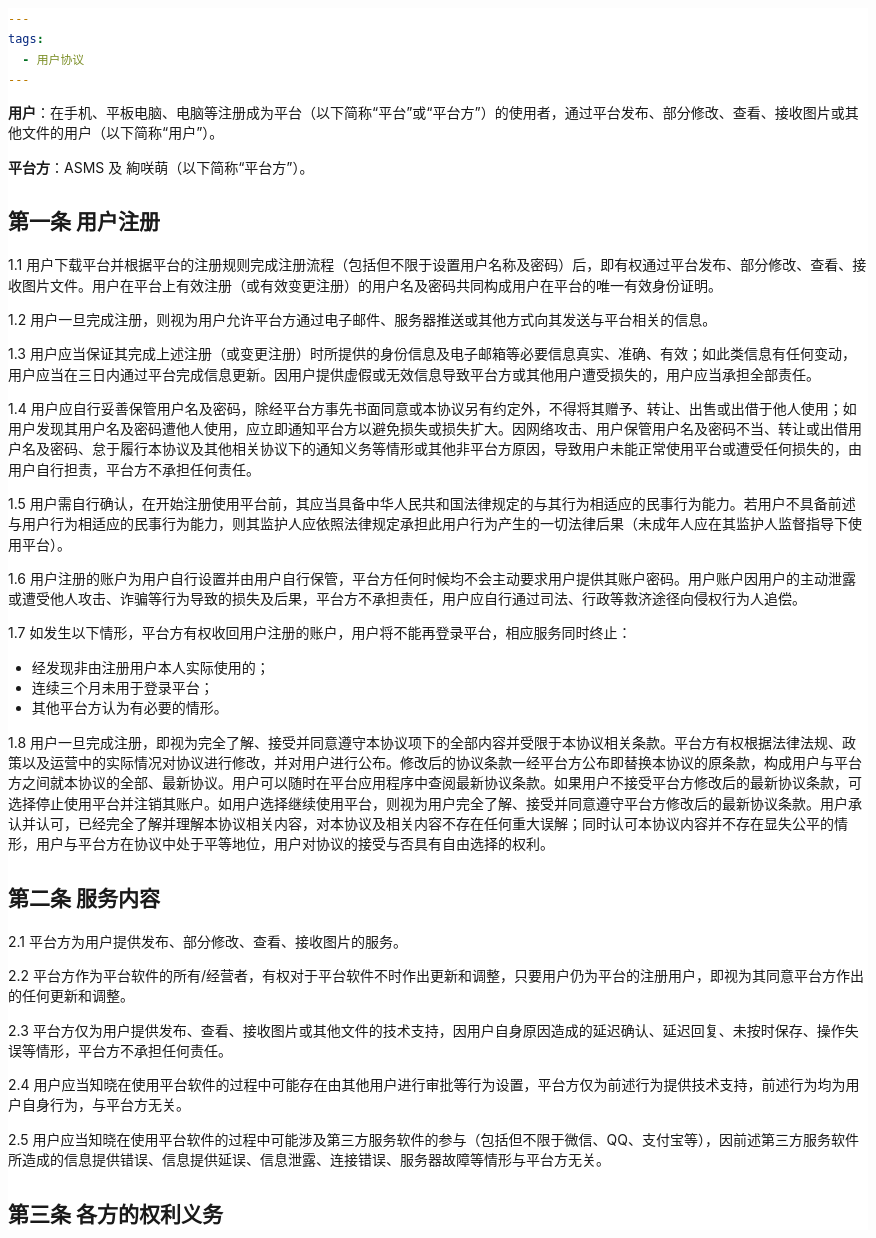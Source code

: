 ```yaml
---
tags:
  - 用户协议
---
```


**用户**：在手机、平板电脑、电脑等注册成为平台（以下简称“平台”或“平台方”）的使用者，通过平台发布、部分修改、查看、接收图片或其他文件的用户（以下简称“用户”）。

**平台方**：ASMS 及 絢咲萌（以下简称“平台方”）。

## 第一条 用户注册

1.1 用户下载平台并根据平台的注册规则完成注册流程（包括但不限于设置用户名称及密码）后，即有权通过平台发布、部分修改、查看、接收图片文件。用户在平台上有效注册（或有效变更注册）的用户名及密码共同构成用户在平台的唯一有效身份证明。

1.2 用户一旦完成注册，则视为用户允许平台方通过电子邮件、服务器推送或其他方式向其发送与平台相关的信息。

1.3 用户应当保证其完成上述注册（或变更注册）时所提供的身份信息及电子邮箱等必要信息真实、准确、有效；如此类信息有任何变动，用户应当在三日内通过平台完成信息更新。因用户提供虚假或无效信息导致平台方或其他用户遭受损失的，用户应当承担全部责任。

1.4 用户应自行妥善保管用户名及密码，除经平台方事先书面同意或本协议另有约定外，不得将其赠予、转让、出售或出借于他人使用；如用户发现其用户名及密码遭他人使用，应立即通知平台方以避免损失或损失扩大。因网络攻击、用户保管用户名及密码不当、转让或出借用户名及密码、怠于履行本协议及其他相关协议下的通知义务等情形或其他非平台方原因，导致用户未能正常使用平台或遭受任何损失的，由用户自行担责，平台方不承担任何责任。

1.5 用户需自行确认，在开始注册使用平台前，其应当具备中华人民共和国法律规定的与其行为相适应的民事行为能力。若用户不具备前述与用户行为相适应的民事行为能力，则其监护人应依照法律规定承担此用户行为产生的一切法律后果（未成年人应在其监护人监督指导下使用平台）。

1.6 用户注册的账户为用户自行设置并由用户自行保管，平台方任何时候均不会主动要求用户提供其账户密码。用户账户因用户的主动泄露或遭受他人攻击、诈骗等行为导致的损失及后果，平台方不承担责任，用户应自行通过司法、行政等救济途径向侵权行为人追偿。

1.7 如发生以下情形，平台方有权收回用户注册的账户，用户将不能再登录平台，相应服务同时终止：

  - 经发现非由注册用户本人实际使用的；
  - 连续三个月未用于登录平台；
  - 其他平台方认为有必要的情形。

1.8 用户一旦完成注册，即视为完全了解、接受并同意遵守本协议项下的全部内容并受限于本协议相关条款。平台方有权根据法律法规、政策以及运营中的实际情况对协议进行修改，并对用户进行公布。修改后的协议条款一经平台方公布即替换本协议的原条款，构成用户与平台方之间就本协议的全部、最新协议。用户可以随时在平台应用程序中查阅最新协议条款。如果用户不接受平台方修改后的最新协议条款，可选择停止使用平台并注销其账户。如用户选择继续使用平台，则视为用户完全了解、接受并同意遵守平台方修改后的最新协议条款。用户承认并认可，已经完全了解并理解本协议相关内容，对本协议及相关内容不存在任何重大误解；同时认可本协议内容并不存在显失公平的情形，用户与平台方在协议中处于平等地位，用户对协议的接受与否具有自由选择的权利。

## 第二条 服务内容

2.1 平台方为用户提供发布、部分修改、查看、接收图片的服务。

2.2 平台方作为平台软件的所有/经营者，有权对于平台软件不时作出更新和调整，只要用户仍为平台的注册用户，即视为其同意平台方作出的任何更新和调整。

2.3 平台方仅为用户提供发布、查看、接收图片或其他文件的技术支持，因用户自身原因造成的延迟确认、延迟回复、未按时保存、操作失误等情形，平台方不承担任何责任。

2.4 用户应当知晓在使用平台软件的过程中可能存在由其他用户进行审批等行为设置，平台方仅为前述行为提供技术支持，前述行为均为用户自身行为，与平台方无关。

2.5 用户应当知晓在使用平台软件的过程中可能涉及第三方服务软件的参与（包括但不限于微信、QQ、支付宝等），因前述第三方服务软件所造成的信息提供错误、信息提供延误、信息泄露、连接错误、服务器故障等情形与平台方无关。

## 第三条 各方的权利义务
